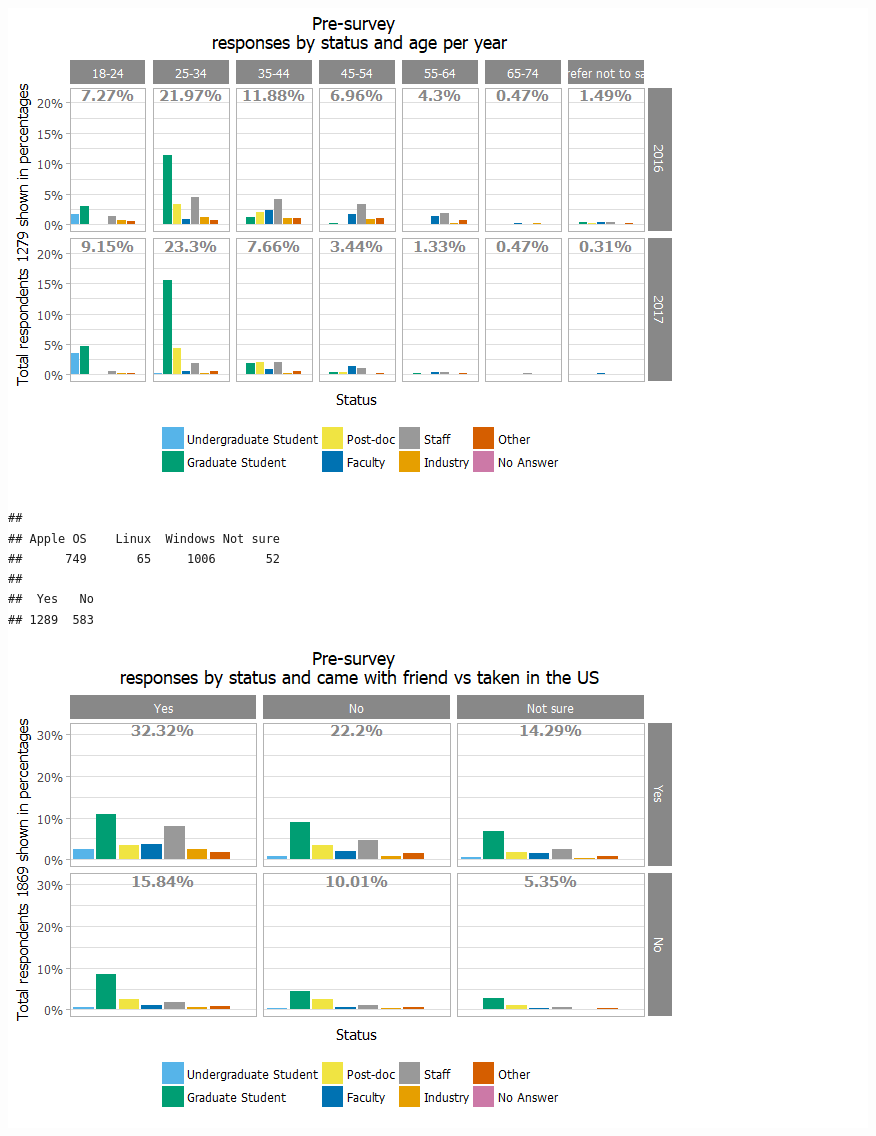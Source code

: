 ![](report_files/figure-markdown_github-ascii_identifiers/calls-13.png)

    ## 
    ## Apple OS    Linux  Windows Not sure 
    ##      749       65     1006       52 
    ## 
    ##  Yes   No 
    ## 1289  583

![](report_files/figure-markdown_github-ascii_identifiers/calls-14.png)
